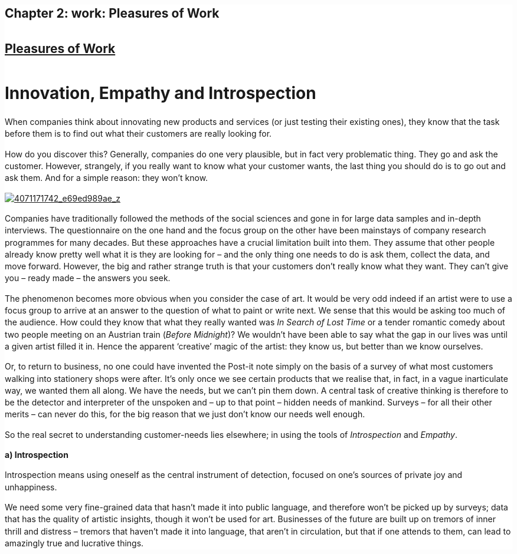 Chapter  2: work: Pleasures of Work
----------------------------------

[Pleasures of Work](../category/work/pleasures-of-work/index.html)
------------------------------------------------------------------

Innovation, Empathy and Introspection
=====================================

When companies think about innovating new products and services (or just testing their existing ones), they know that the task before them is to find out what their customers are really looking for.

<span class="s1">How do you discover this? Generally, companies do one very plausible, but in fact very problematic thing. They go and ask the customer. However, strangely, if you really want to know what your customer wants, the last thing you should do is to go out and ask them. And for a simple reason: they won’t know.</span>

[![4071171742\_e69ed989ae\_z](http://i2.wp.com/www.thebookoflife.org/wp-content/uploads/2015/05/4071171742_e69ed989ae_z.jpg?resize=635%2C476)](http://i2.wp.com/www.thebookoflife.org/wp-content/uploads/2015/05/4071171742_e69ed989ae_z.jpg)

<span class="s1"><span class="Apple-converted-space">Companies have traditionally followed the methods of the social sciences and gone in for</span> large data samples and in-depth interviews. The questionnaire on the one hand and the focus group on the other have been mainstays of company research programmes for many decades. But these approaches have a crucial limitation built into them. They assume that other people already know pretty well what it is they are looking for – and the only thing one needs to do is ask them, collect the data, and move forward. However, the big and rather strange truth is that your customers don’t really know what they want. They can’t give you – ready made – the answers you seek.</span>

<span class="s1">The phenomenon becomes more obvious when you consider the case of art. It would be very odd indeed if an artist were to use a focus group to arrive at an answer to the question of what to paint or write next. We sense that this would be asking too much of the audience. How could they know that what they really wanted was *In Search of Lost Time* or a tender romantic comedy about two people meeting on an Austrian train (*Before Midnight*)? W</span>e wouldn’t have been able to say what the gap in our lives was until a given artist filled it in. Hence the apparent ‘creative’ magic of the artist: they know us, but better than we know ourselves.

<span class="s1">Or, to return to business, no one could have invented the Post-it note simply on the basis of a survey of what most customers walking into stationery shops were after. It’s only once we see certain products that we realise that, in fact, in a vague inarticulate way, we wanted them all along. We have the needs, but we can’t pin them down. A central task of creative thinking is therefore to be the detector and interpreter of the unspoken and – up to that point – hidden needs of mankind. Surveys – for all their other merits – can never do this, for the big reason that we just don’t know our needs well enough. </span>

<span class="s1">So the real secret to understanding customer-needs lies elsewhere; in using the tools of *Introspection* and *Empathy*.</span>

**<span class="s1">a) Introspection</span>**

<span class="s1">Introspection means using oneself as the central instrument of detection, focused on one’s sources of private joy and unhappiness.</span>

<span class="s1">We need some very fine-grained data that hasn’t made it into public language, and therefore won’t be picked up by surveys; data that has the quality of artistic insights, though it won’t be used for art. Businesses of the future are built up on tremors of inner thrill and distress – tremors that haven’t made it into language, that aren’t in circulation, but that if one attends to them, can lead to amazingly true and lucrative things.</span>
